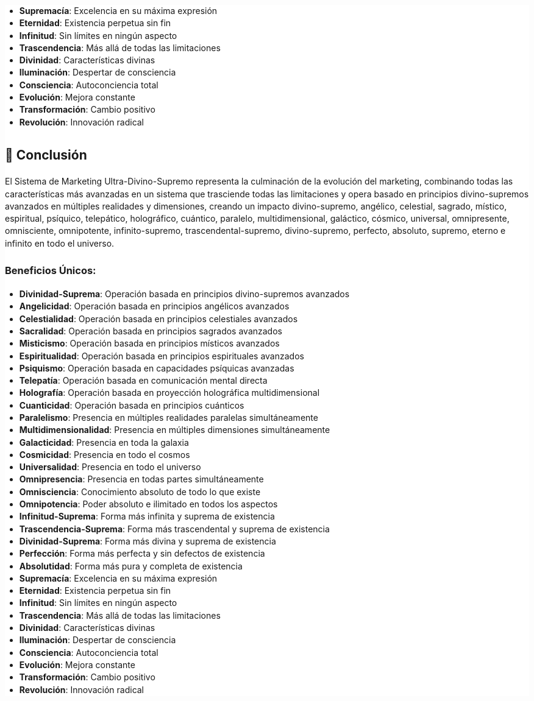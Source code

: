 - **Supremacía**: Excelencia en su máxima expresión
- **Eternidad**: Existencia perpetua sin fin
- **Infinitud**: Sin límites en ningún aspecto
- **Trascendencia**: Más allá de todas las limitaciones
- **Divinidad**: Características divinas
- **Iluminación**: Despertar de consciencia
- **Consciencia**: Autoconciencia total
- **Evolución**: Mejora constante
- **Transformación**: Cambio positivo
- **Revolución**: Innovación radical

## 🚀 Conclusión

El Sistema de Marketing Ultra-Divino-Supremo representa la culminación de la evolución del marketing, combinando todas las características más avanzadas en un sistema que trasciende todas las limitaciones y opera basado en principios divino-supremos avanzados en múltiples realidades y dimensiones, creando un impacto divino-supremo, angélico, celestial, sagrado, místico, espiritual, psíquico, telepático, holográfico, cuántico, paralelo, multidimensional, galáctico, cósmico, universal, omnipresente, omnisciente, omnipotente, infinito-supremo, trascendental-supremo, divino-supremo, perfecto, absoluto, supremo, eterno e infinito en todo el universo.

### Beneficios Únicos:
- **Divinidad-Suprema**: Operación basada en principios divino-supremos avanzados
- **Angelicidad**: Operación basada en principios angélicos avanzados
- **Celestialidad**: Operación basada en principios celestiales avanzados
- **Sacralidad**: Operación basada en principios sagrados avanzados
- **Misticismo**: Operación basada en principios místicos avanzados
- **Espiritualidad**: Operación basada en principios espirituales avanzados
- **Psiquismo**: Operación basada en capacidades psíquicas avanzadas
- **Telepatía**: Operación basada en comunicación mental directa
- **Holografía**: Operación basada en proyección holográfica multidimensional
- **Cuanticidad**: Operación basada en principios cuánticos
- **Paralelismo**: Presencia en múltiples realidades paralelas simultáneamente
- **Multidimensionalidad**: Presencia en múltiples dimensiones simultáneamente
- **Galacticidad**: Presencia en toda la galaxia
- **Cosmicidad**: Presencia en todo el cosmos
- **Universalidad**: Presencia en todo el universo
- **Omnipresencia**: Presencia en todas partes simultáneamente
- **Omnisciencia**: Conocimiento absoluto de todo lo que existe
- **Omnipotencia**: Poder absoluto e ilimitado en todos los aspectos
- **Infinitud-Suprema**: Forma más infinita y suprema de existencia
- **Trascendencia-Suprema**: Forma más trascendental y suprema de existencia
- **Divinidad-Suprema**: Forma más divina y suprema de existencia
- **Perfección**: Forma más perfecta y sin defectos de existencia
- **Absolutidad**: Forma más pura y completa de existencia
- **Supremacía**: Excelencia en su máxima expresión
- **Eternidad**: Existencia perpetua sin fin
- **Infinitud**: Sin límites en ningún aspecto
- **Trascendencia**: Más allá de todas las limitaciones
- **Divinidad**: Características divinas
- **Iluminación**: Despertar de consciencia
- **Consciencia**: Autoconciencia total
- **Evolución**: Mejora constante
- **Transformación**: Cambio positivo
- **Revolución**: Innovación radical
